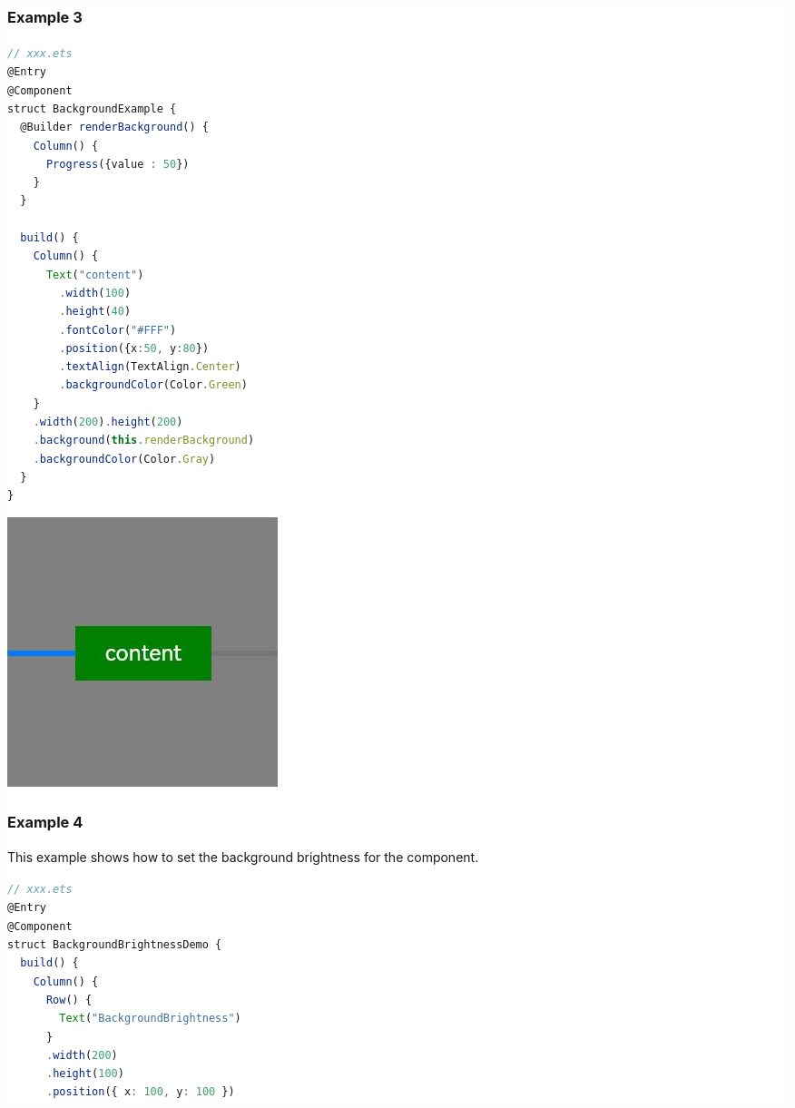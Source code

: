 ### Example 3

```ts
// xxx.ets
@Entry
@Component
struct BackgroundExample {
  @Builder renderBackground() {
    Column() {
      Progress({value : 50})
    }
  }

  build() {
    Column() {
      Text("content")
        .width(100)
        .height(40)
        .fontColor("#FFF")
        .position({x:50, y:80})
        .textAlign(TextAlign.Center)
        .backgroundColor(Color.Green)
    }
    .width(200).height(200)
    .background(this.renderBackground)
    .backgroundColor(Color.Gray)
  }
}
```

![en-us_image_background](figures/en-us_image_background.png)

### Example 4

This example shows how to set the background brightness for the component.

```ts
// xxx.ets
@Entry
@Component
struct BackgroundBrightnessDemo {
  build() {
    Column() {
      Row() {
        Text("BackgroundBrightness")
      }
      .width(200)
      .height(100)
      .position({ x: 100, y: 100 })
```